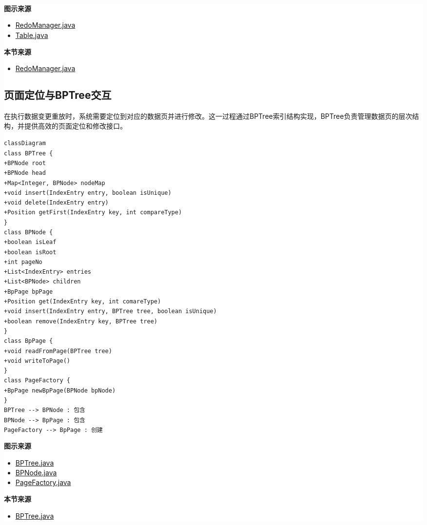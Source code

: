 **图示来源**
- [RedoManager.java](file://src/main/java/alchemystar/freedom/transaction/redo/RedoManager.java#L15-L30)
- [Table.java](file://src/main/java/alchemystar/freedom/meta/Table.java#L70-L85)

**本节来源**
- [RedoManager.java](file://src/main/java/alchemystar/freedom/transaction/redo/RedoManager.java#L15-L30)

## 页面定位与BPTree交互

在执行数据变更重放时，系统需要定位到对应的数据页并进行修改。这一过程通过BPTree索引结构实现，BPTree负责管理数据页的层次结构，并提供高效的页面定位和修改接口。

```mermaid
classDiagram
class BPTree {
+BPNode root
+BPNode head
+Map<Integer, BPNode> nodeMap
+void insert(IndexEntry entry, boolean isUnique)
+void delete(IndexEntry entry)
+Position getFirst(IndexEntry key, int compareType)
}
class BPNode {
+boolean isLeaf
+boolean isRoot
+int pageNo
+List<IndexEntry> entries
+List<BPNode> children
+BpPage bpPage
+Position get(IndexEntry key, int comareType)
+void insert(IndexEntry entry, BPTree tree, boolean isUnique)
+boolean remove(IndexEntry key, BPTree tree)
}
class BpPage {
+void readFromPage(BPTree tree)
+void writeToPage()
}
class PageFactory {
+BpPage newBpPage(BPNode bpNode)
}
BPTree --> BPNode : 包含
BPNode --> BpPage : 包含
PageFactory --> BpPage : 创建
```

**图示来源**
- [BPTree.java](file://src/main/java/alchemystar/freedom/index/bp/BPTree.java#L50-L100)
- [BPNode.java](file://src/main/java/alchemystar/freedom/index/bp/BPNode.java#L50-L100)
- [PageFactory.java](file://src/main/java/alchemystar/freedom/store/page/PageFactory.java#L20-L30)

**本节来源**
- [BPTree.java](file://src/main/java/alchemystar/freedom/index/bp/BPTree.java#L50-L150)
